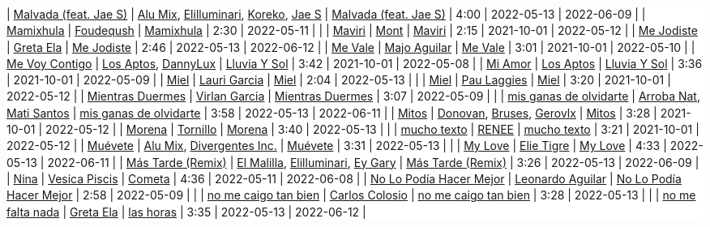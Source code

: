 | [Malvada \(feat\. Jae S\)](https://open.spotify.com/track/5GnQqzBpCR13XRsmAolJLk) | [Alu Mix](https://open.spotify.com/artist/7yiq52SDJKenHVST8xGCuF), [Elilluminari](https://open.spotify.com/artist/0BHo5QBLAjH32hoe4xHGYq), [Koreko](https://open.spotify.com/artist/7MAFjAqzB7cFssz84HSSlv), [Jae S](https://open.spotify.com/artist/2bWodbZbC7imuhp3lrOsRg) | [Malvada \(feat\. Jae S\)](https://open.spotify.com/album/7fNNajuPo4mkxRfvAwUpIR) | 4:00 | 2022-05-13 | 2022-06-09 |
| [Mamixhula](https://open.spotify.com/track/4e2h6gpPL3j1hHJt6YHApL) | [Foudeqush](https://open.spotify.com/artist/0XFgM33h3Ls5tj1M9IKUWd) | [Mamixhula](https://open.spotify.com/album/0NXREpZBXGM2YSfntjRZg8) | 2:30 | 2022-05-11 |  |
| [Maviri](https://open.spotify.com/track/2KbDqOveWc2vInJ4QiSeuX) | [Mont](https://open.spotify.com/artist/41gFAk6ZyYdt7Q1Ir4cbH0) | [Maviri](https://open.spotify.com/album/5w3ksWCecm2QnMYDsOKeJd) | 2:15 | 2021-10-01 | 2022-05-12 |
| [Me Jodiste](https://open.spotify.com/track/5IpVwbuqd1RAdJCsV5GdWD) | [Greta Ela](https://open.spotify.com/artist/5c8L3nGznkMGwbmyMKVIl8) | [Me Jodiste](https://open.spotify.com/album/2l5menS7GnDZE1p4lArfAZ) | 2:46 | 2022-05-13 | 2022-06-12 |
| [Me Vale](https://open.spotify.com/track/0JVgORYQZm05UVmrHs4DXN) | [Majo Aguilar](https://open.spotify.com/artist/77WEAaYIiO4SbK5IU9pWZP) | [Me Vale](https://open.spotify.com/album/65gyP6lTxC1JcRWQSiX7nj) | 3:01 | 2021-10-01 | 2022-05-10 |
| [Me Voy Contigo](https://open.spotify.com/track/6BNaBJvHM85qDtsw9pUCD0) | [Los Aptos](https://open.spotify.com/artist/4tenlYn9MG8Fda3OyDtPRO), [DannyLux](https://open.spotify.com/artist/6ElqtIfQsAkEYypgfJIjeK) | [Lluvia Y Sol](https://open.spotify.com/album/7A2PTwonSaI9wGZj2Te7K8) | 3:42 | 2021-10-01 | 2022-05-08 |
| [Mi Amor](https://open.spotify.com/track/5Vt0uiNvaZNPCqeoDSTavW) | [Los Aptos](https://open.spotify.com/artist/4tenlYn9MG8Fda3OyDtPRO) | [Lluvia Y Sol](https://open.spotify.com/album/7A2PTwonSaI9wGZj2Te7K8) | 3:36 | 2021-10-01 | 2022-05-09 |
| [Miel](https://open.spotify.com/track/6ohTBTmcNHe9UzvxAgA9wJ) | [Lauri Garcia](https://open.spotify.com/artist/4RH5rQ6kwIASIwZxWUBNTS) | [Miel](https://open.spotify.com/album/5ARQqCgouMHuaCwIGLeh5B) | 2:04 | 2022-05-13 |  |
| [Miel](https://open.spotify.com/track/2XPbUr8BK8hfYdTWrBWT9g) | [Pau Laggies](https://open.spotify.com/artist/4yxXxMpC0bNGbc1LePew2t) | [Miel](https://open.spotify.com/album/6a9KLmmB85CuT8HTUbhbzf) | 3:20 | 2021-10-01 | 2022-05-12 |
| [Mientras Duermes](https://open.spotify.com/track/22PH5e4SxE8EPI5YVc0Zin) | [Virlan Garcia](https://open.spotify.com/artist/0vjeBgTzYTwmYoVySJzXGD) | [Mientras Duermes](https://open.spotify.com/album/3MZAzqL04CpxMuymwFdA8j) | 3:07 | 2022-05-09 |  |
| [mis ganas de olvidarte](https://open.spotify.com/track/5k3512jmJrYl0YbROyhRTg) | [Arroba Nat](https://open.spotify.com/artist/4Srl3qf5e1RfnXi5wBlIL4), [Mati Santos](https://open.spotify.com/artist/3HUARSMWhPTw9D6HD1vAGF) | [mis ganas de olvidarte](https://open.spotify.com/album/6UMBgFkBumahYu0LONohfo) | 3:58 | 2022-05-13 | 2022-06-11 |
| [Mitos](https://open.spotify.com/track/3dkXRCYTbrzq9MUInZovMR) | [Donovan](https://open.spotify.com/artist/7tOfNTrIJaAxfedyY5Xyax), [Bruses](https://open.spotify.com/artist/5bRLeMl4Tnozmg9wR1pY7y), [Gerovlx](https://open.spotify.com/artist/3SLm6dj35PvlOq9mg7XU3F) | [Mitos](https://open.spotify.com/album/38EvErBX2Euno5Y4ITpEft) | 3:28 | 2021-10-01 | 2022-05-12 |
| [Morena](https://open.spotify.com/track/03NjizgksFxcj3JpxLh3vn) | [Tornillo](https://open.spotify.com/artist/5OGraDcSkO4oTWthkm77WL) | [Morena](https://open.spotify.com/album/1ceWXvh39yPWMZiR6d6rrV) | 3:40 | 2022-05-13 |  |
| [mucho texto](https://open.spotify.com/track/52bveGvtg6PtlEVxtxH5T4) | [RENEE](https://open.spotify.com/artist/2pbO2XyPJGWz2s0OZeD4pR) | [mucho texto](https://open.spotify.com/album/5yL8fe4bb8GLP3lCUHmWba) | 3:21 | 2021-10-01 | 2022-05-12 |
| [Muévete](https://open.spotify.com/track/6hWx6ly9alU4e3UXybN0EU) | [Alu Mix](https://open.spotify.com/artist/7yiq52SDJKenHVST8xGCuF), [Divergentes Inc.](https://open.spotify.com/artist/53GvbDsSidYJZCdCrOcGgI) | [Muévete](https://open.spotify.com/album/6spUBYcMPDm3ANEmoVxrdo) | 3:31 | 2022-05-13 |  |
| [My Love](https://open.spotify.com/track/4KmnnsobuU6kmhmdsR5qPl) | [Elie Tigre](https://open.spotify.com/artist/6tM7AHGyfVc57FK5hZlEd1) | [My Love](https://open.spotify.com/album/3anKkRkQCaPcQV1jYxM42V) | 4:33 | 2022-05-13 | 2022-06-11 |
| [Más Tarde \(Remix\)](https://open.spotify.com/track/46kwFYNCjWyNtc92c8ShxN) | [El Malilla](https://open.spotify.com/artist/6BV37tKh6pY97mnNdTCzly), [Elilluminari](https://open.spotify.com/artist/0BHo5QBLAjH32hoe4xHGYq), [Ey Gary](https://open.spotify.com/artist/4b4iRS4BUIkDBteNwGc9Ww) | [Más Tarde \(Remix\)](https://open.spotify.com/album/73YYxkYl0FlBgD2uhfeTHR) | 3:26 | 2022-05-13 | 2022-06-09 |
| [Nina](https://open.spotify.com/track/6X4UMsSCMKJKhmio8tOpED) | [Vesica Piscis](https://open.spotify.com/artist/215IxsTB1f6DHjI84nXJm6) | [Cometa](https://open.spotify.com/album/0csI3KBXP4qZSBI4EXdsww) | 4:36 | 2022-05-11 | 2022-06-08 |
| [No Lo Podía Hacer Mejor](https://open.spotify.com/track/0miQuUmnk0hQ0HaviDOrUA) | [Leonardo Aguilar](https://open.spotify.com/artist/1QgrwYywvDuC43MDtR8cqq) | [No Lo Podía Hacer Mejor](https://open.spotify.com/album/6k964PchdjqpKVlAuoYvfL) | 2:58 | 2022-05-09 |  |
| [no me caigo tan bien](https://open.spotify.com/track/5cRxATH6YHeZ6MMlYF47vQ) | [Carlos Colosio](https://open.spotify.com/artist/2kAfu4SJeTLKbvAnjbT2Au) | [no me caigo tan bien](https://open.spotify.com/album/4au2XrsSvknKfEX76fwfFI) | 3:28 | 2022-05-13 |  |
| [no me falta nada](https://open.spotify.com/track/6yiH4fLImaQ6LTm4uQx3ok) | [Greta Ela](https://open.spotify.com/artist/5c8L3nGznkMGwbmyMKVIl8) | [las horas](https://open.spotify.com/album/5b6bKtGLb4uC2Q9ANT53Yu) | 3:35 | 2022-05-13 | 2022-06-12 |